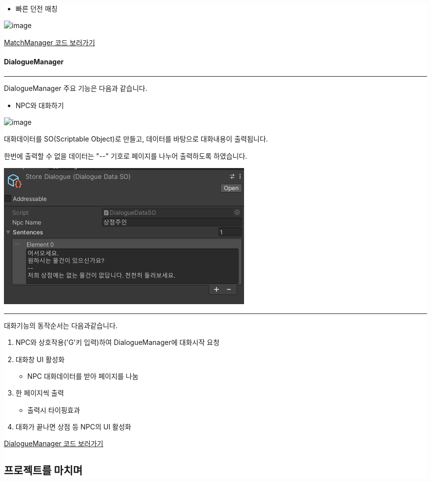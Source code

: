 - 빠른 던전 매칭

![image](/images/2025/2025-05-21/capture_28.gif)

[MatchManager 코드 보러가기](https://github.com/CodenameUS/Sample-Project/blob/main/Assets/Scripts/Managers/MatchManager.cs)

#### DialogueManager

---

DialogueManager 주요 기능은 다음과 같습니다.

- NPC와 대화하기

![image](/images/2025/2025-05-21/capture_32.gif)


대화데이터를 SO(Scriptable Object)로 만들고, 데이터를 바탕으로 대화내용이 출력됩니다.

한번에 출력할 수 없을 데이터는 "--" 기호로 페이지를 나누어 출력하도록 하였습니다.

![image](/images/2025/2025-05-21/capture_33.PNG)

---

대화기능의 동작순서는 다음과같습니다.

1. NPC와 상호작용('G'키 입력)하여 DialogueManager에 대화시작 요청

2. 대화창 UI 활성화
    - NPC 대화데이터를 받아 페이지를 나눔

3. 한 페이지씩 출력
    - 출력시 타이핑효과

4. 대화가 끝나면 상점 등 NPC의 UI 활성화

[DialogueManager 코드 보러가기](https://github.com/CodenameUS/Sample-Project/blob/main/Assets/Scripts/Managers/DialogueManager.cs)

## 프로젝트를 마치며
